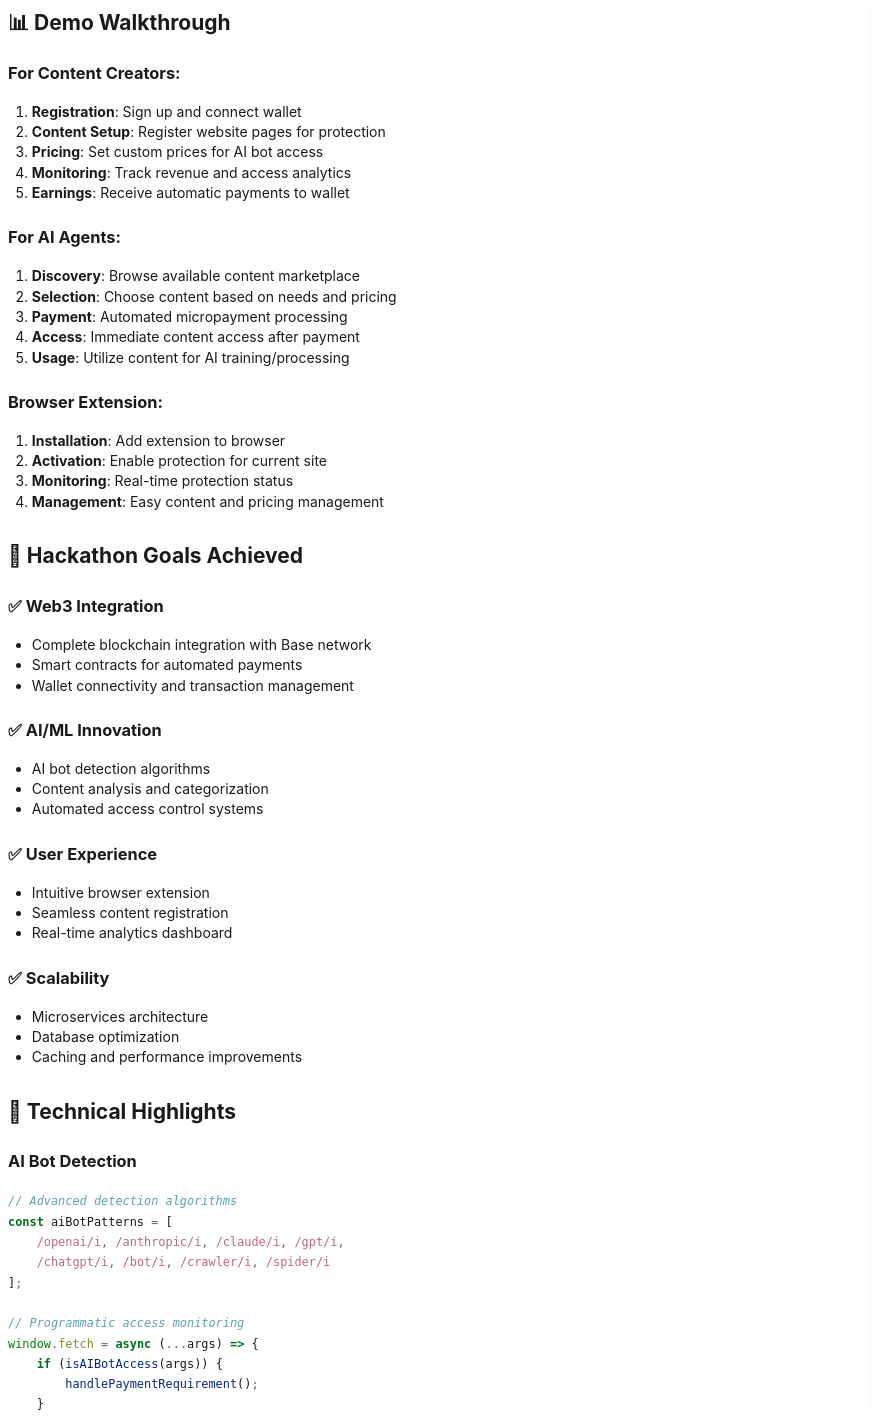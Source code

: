 ## 📊 Demo Walkthrough

### **For Content Creators:**
1. **Registration**: Sign up and connect wallet
2. **Content Setup**: Register website pages for protection
3. **Pricing**: Set custom prices for AI bot access
4. **Monitoring**: Track revenue and access analytics
5. **Earnings**: Receive automatic payments to wallet

### **For AI Agents:**
1. **Discovery**: Browse available content marketplace
2. **Selection**: Choose content based on needs and pricing
3. **Payment**: Automated micropayment processing
4. **Access**: Immediate content access after payment
5. **Usage**: Utilize content for AI training/processing

### **Browser Extension:**
1. **Installation**: Add extension to browser
2. **Activation**: Enable protection for current site
3. **Monitoring**: Real-time protection status
4. **Management**: Easy content and pricing management

## 🎯 Hackathon Goals Achieved

### ✅ **Web3 Integration**
- Complete blockchain integration with Base network
- Smart contracts for automated payments
- Wallet connectivity and transaction management

### ✅ **AI/ML Innovation**
- AI bot detection algorithms
- Content analysis and categorization
- Automated access control systems

### ✅ **User Experience**
- Intuitive browser extension
- Seamless content registration
- Real-time analytics dashboard

### ✅ **Scalability**
- Microservices architecture
- Database optimization
- Caching and performance improvements

## 🚀 Technical Highlights

### **AI Bot Detection**
```javascript
// Advanced detection algorithms
const aiBotPatterns = [
    /openai/i, /anthropic/i, /claude/i, /gpt/i,
    /chatgpt/i, /bot/i, /crawler/i, /spider/i
];

// Programmatic access monitoring
window.fetch = async (...args) => {
    if (isAIBotAccess(args)) {
        handlePaymentRequirement();
    }
```